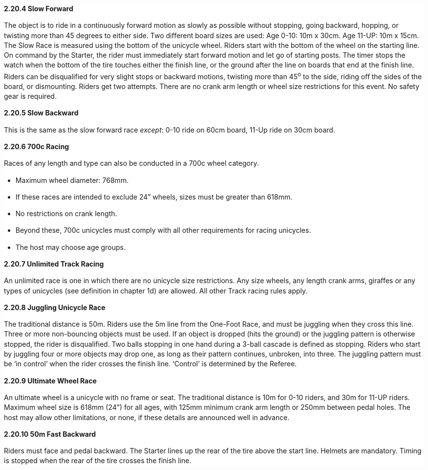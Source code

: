 **2.20.4 Slow Forward**

The object is to ride in a continuously forward motion as slowly as possible without stopping, going backward, hopping, or twisting more than 45 degrees to either side. Two diﬀerent board sizes are used: Age 0-10: 10m x 30cm. Age 11-UP: 10m x 15cm. The Slow Race is measured using the bottom of the unicycle wheel. Riders start with the bottom of the wheel on the starting line. On command by the Starter, the rider must immediately start forward motion and let go of starting posts. The timer stops the watch when the bottom of the tire touches either the finish line, or the ground after the line on boards that end at the finish line. Riders can be disqualified for very slight stops or backward motions, twisting more than 45<sup>o</sup> to the side, riding oﬀ the sides of the board, or dismounting. Riders get two attempts. There are no crank arm length or wheel size restrictions for this event. No safety gear is required.

**2.20.5 Slow Backward**

This is the same as the slow forward race *except*: 0-10 ride on 60cm board, 11-Up ride on 30cm board.

**2.20.6 700c Racing**

Races of any length and type can also be conducted in a 700c wheel category.

-   Maximum wheel diameter: 768mm.

-   If these races are intended to exclude 24” wheels, sizes must be greater than 618mm.

-   No restrictions on crank length.

-   Beyond these, 700c unicycles must comply with all other requirements for racing unicycles.

-   The host may choose age groups.

**2.20.7 Unlimited Track Racing**

An unlimited race is one in which there are no unicycle size restrictions. Any size wheels, any length crank arms, giraﬀes or any types of unicycles (see definition in chapter 1d) are allowed. All other Track racing rules apply.

**2.20.8 Juggling Unicycle Race**

The traditional distance is 50m. Riders use the 5m line from the One-Foot Race, and must be juggling when they cross this line. Three or more non-bouncing objects must be used. If an object is dropped (hits the ground) or the juggling pattern is otherwise stopped, the rider is disqualified. Two balls stopping in one hand during a 3-ball cascade is defined as stopping. Riders who start by juggling four or more objects may drop one, as long as their pattern continues, unbroken, into three. The juggling pattern must be ‘in control’ when the rider crosses the finish line. ‘Control’ is determined by the Referee.

**2.20.9 Ultimate Wheel Race**

An ultimate wheel is a unicycle with no frame or seat. The traditional distance is 10m for 0-10 riders, and 30m for 11-UP riders. Maximum wheel size is 618mm (24”) for all ages, with 125mm minimum crank arm length or 250mm between pedal holes. The host may allow other limitations, or none, if these details are announced well in advance.

**2.20.10 50m Fast Backward**

Riders must face and pedal backward. The Starter lines up the rear of the tire above the start line. Helmets are mandatory. Timing is stopped when the rear of the tire crosses the finish line.
